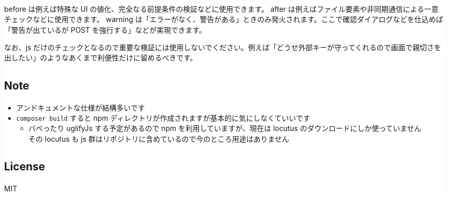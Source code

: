 before は例えば特殊な UI の値化、完全なる前提条件の検証などに使用できます。
after は例えばファイル要素や非同期通信による一意チェックなどに使用できます。
warning は「エラーがなく、警告がある」ときのみ発火されます。ここで確認ダイアログなどを仕込めば「警告が出ているが POST を強行する」などが実現できます。

なお、js だけのチェックとなるので重要な検証には使用しないでください。例えば「どうせ外部キーが守ってくれるので画面で親切さを出したい」のようなあくまで利便性だけに留めるべきです。

## Note

- アンドキュメントな仕様が結構多いです
- `composer build` すると npm ディレクトリが作成されますが基本的に気にしなくていいです
    - バベったり uglifyJs する予定があるので npm を利用していますが、現在は locutus のダウンロードにしか使っていません  
      その locutus も js 群はリポジトリに含めているので今のところ用途はありません

## License

MIT
